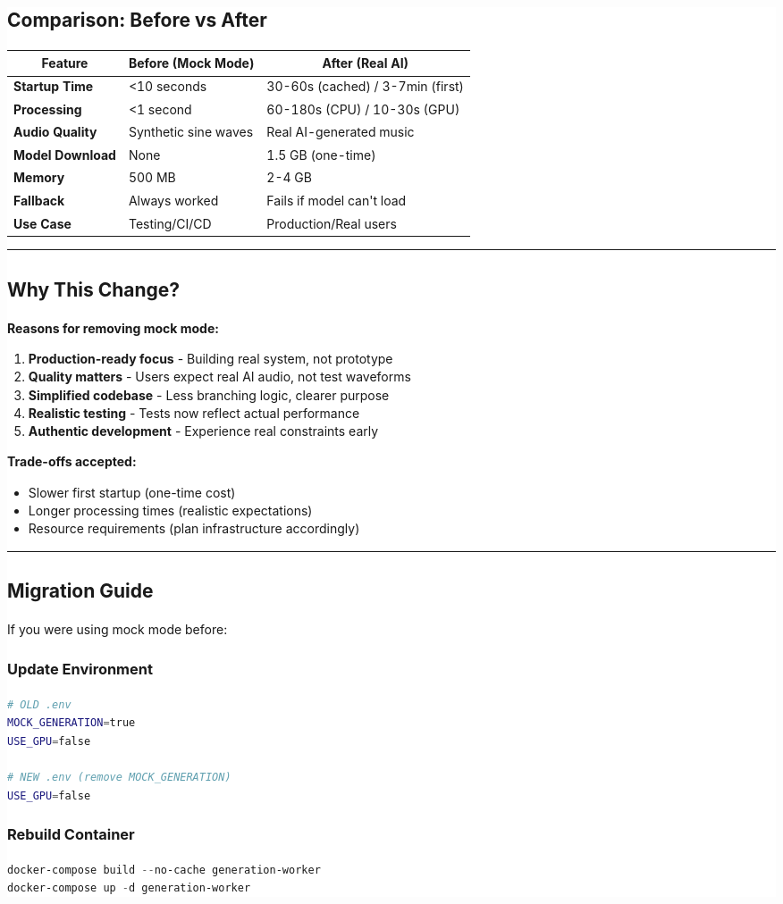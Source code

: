 
## Comparison: Before vs After

| Feature | Before (Mock Mode) | After (Real AI) |
|---------|-------------------|-----------------|
| **Startup Time** | <10 seconds | 30-60s (cached) / 3-7min (first) |
| **Processing** | <1 second | 60-180s (CPU) / 10-30s (GPU) |
| **Audio Quality** | Synthetic sine waves | Real AI-generated music |
| **Model Download** | None | 1.5 GB (one-time) |
| **Memory** | 500 MB | 2-4 GB |
| **Fallback** | Always worked | Fails if model can't load |
| **Use Case** | Testing/CI/CD | Production/Real users |

---

## Why This Change?

**Reasons for removing mock mode:**
1. **Production-ready focus** - Building real system, not prototype
2. **Quality matters** - Users expect real AI audio, not test waveforms
3. **Simplified codebase** - Less branching logic, clearer purpose
4. **Realistic testing** - Tests now reflect actual performance
5. **Authentic development** - Experience real constraints early

**Trade-offs accepted:**
- Slower first startup (one-time cost)
- Longer processing times (realistic expectations)
- Resource requirements (plan infrastructure accordingly)

---

## Migration Guide

If you were using mock mode before:

### Update Environment
```bash
# OLD .env
MOCK_GENERATION=true
USE_GPU=false

# NEW .env (remove MOCK_GENERATION)
USE_GPU=false
```

### Rebuild Container
```powershell
docker-compose build --no-cache generation-worker
docker-compose up -d generation-worker
```
